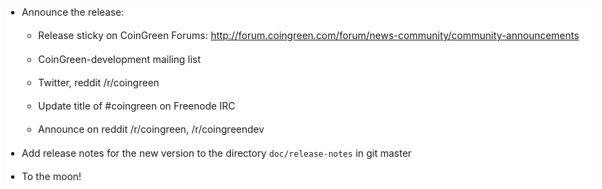 - Announce the release:

  - Release sticky on CoinGreen Forums: http://forum.coingreen.com/forum/news-community/community-announcements

  - CoinGreen-development mailing list

  - Twitter, reddit /r/coingreen

  - Update title of #coingreen on Freenode IRC

  - Announce on reddit /r/coingreen, /r/coingreendev

- Add release notes for the new version to the directory `doc/release-notes` in git master

- To the moon!

